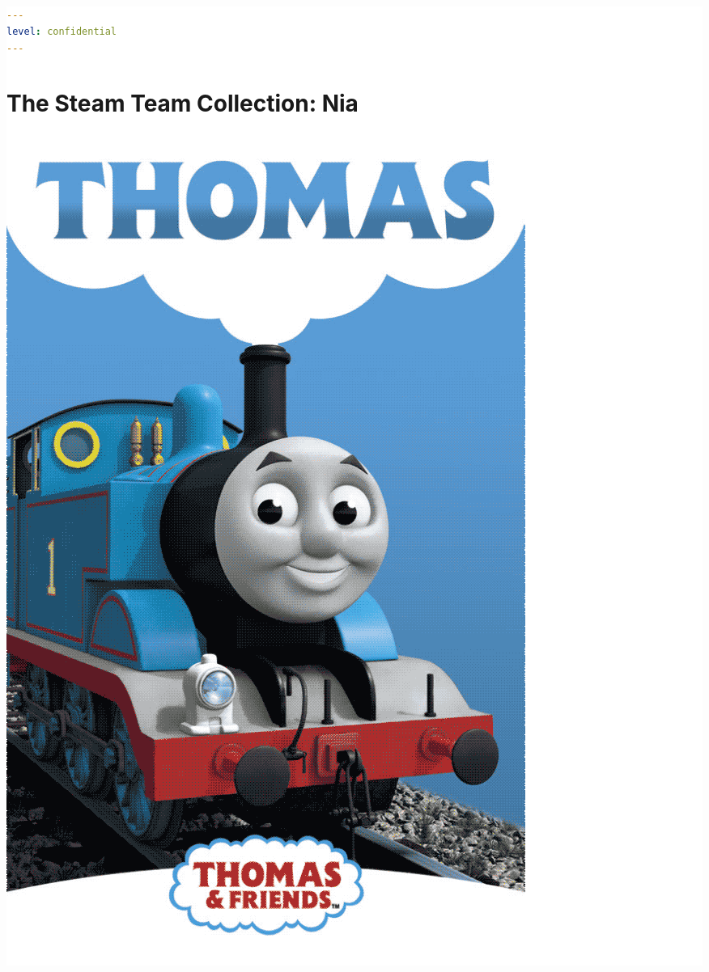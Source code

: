 ```yaml
---
level: confidential
---
```

# The Steam Team Collection: Nia

![card_[i3o5j].png](../../img/cards/card_[i3o5j].png)
